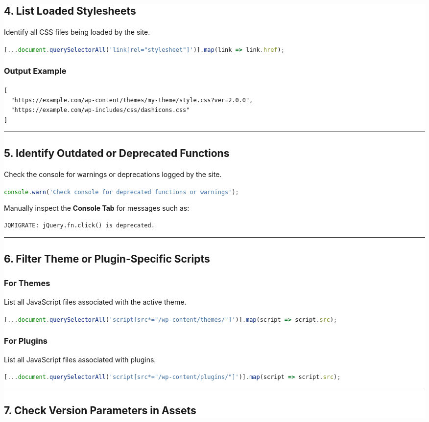 
## **4. List Loaded Stylesheets**

Identify all CSS files being loaded by the site.

```javascript
[...document.querySelectorAll('link[rel="stylesheet"]')].map(link => link.href);
```

### Output Example

```
[
  "https://example.com/wp-content/themes/my-theme/style.css?ver=2.0.0",
  "https://example.com/wp-includes/css/dashicons.css"
]
```

---

## **5. Identify Outdated or Deprecated Functions**

Check the console for warnings or deprecations logged by the site.

```javascript
console.warn('Check console for deprecated functions or warnings');
```

Manually inspect the **Console Tab** for messages such as:

```
JQMIGRATE: jQuery.fn.click() is deprecated.
```

---

## **6. Filter Theme or Plugin-Specific Scripts**

### For Themes

List all JavaScript files associated with the active theme.

```javascript
[...document.querySelectorAll('script[src*="/wp-content/themes/"]')].map(script => script.src);
```

### For Plugins

List all JavaScript files associated with plugins.

```javascript
[...document.querySelectorAll('script[src*="/wp-content/plugins/"]')].map(script => script.src);
```

---

## **7. Check Version Parameters in Assets**
